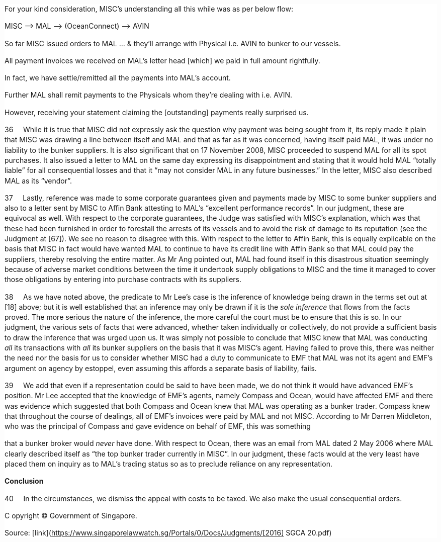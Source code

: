  For your kind consideration, MISC’s understanding all this while was as per below flow: 


 MISC –> MAL –> (OceanConnect) –> AVIN 

 So far MISC issued orders to MAL ... & they’ll arrange with Physical i.e. AVIN to bunker to our vessels. 

 All payment invoices we received on MAL’s letter head [which] we paid in full amount rightfully. 

 In fact, we have settle/remitted all the payments into MAL’s account. 

 Further MAL shall remit payments to the Physicals whom they’re dealing with i.e. AVIN. 

 However, receiving your statement claiming the [outstanding] payments really surprised us. 

36     While it is true that MISC did not expressly ask the question why payment was being sought from it, its reply made it plain that MISC was drawing a line between itself and MAL and that as far as it was concerned, having itself paid MAL, it was under no liability to the bunker suppliers. It is also significant that on 17 November 2008, MISC proceeded to suspend MAL for all its spot purchases. It also issued a letter to MAL on the same day expressing its disappointment and stating that it would hold MAL “totally liable” for all consequential losses and that it “may not consider MAL in any future businesses.” In the letter, MISC also described MAL as its “vendor”. 

37     Lastly, reference was made to some corporate guarantees given and payments made by MISC to some bunker suppliers and also to a letter sent by MISC to Affin Bank attesting to MAL’s “excellent performance records”. In our judgment, these are equivocal as well. With respect to the corporate guarantees, the Judge was satisfied with MISC’s explanation, which was that these had been furnished in order to forestall the arrests of its vessels and to avoid the risk of damage to its reputation (see the Judgment at [67]). We see no reason to disagree with this. With respect to the letter to Affin Bank, this is equally explicable on the basis that MISC in fact would have wanted MAL to continue to have its credit line with Affin Bank so that MAL could pay the suppliers, thereby resolving the entire matter. As Mr Ang pointed out, MAL had found itself in this disastrous situation seemingly because of adverse market conditions between the time it undertook supply obligations to MISC and the time it managed to cover those obligations by entering into purchase contracts with its suppliers. 

38     As we have noted above, the predicate to Mr Lee’s case is the inference of knowledge being drawn in the terms set out at [18] above; but it is well established that an inference may only be drawn if it is the _sole inference_ that flows from the facts proved. The more serious the nature of the inference, the more careful the court must be to ensure that this is so. In our judgment, the various sets of facts that were advanced, whether taken individually or collectively, do not provide a sufficient basis to draw the inference that was urged upon us. It was simply not possible to conclude that MISC knew that MAL was conducting _all_ its transactions with _all_ its bunker suppliers on the basis that it was MISC’s agent. Having failed to prove this, there was neither the need nor the basis for us to consider whether MISC had a duty to communicate to EMF that MAL was not its agent and EMF’s argument on agency by estoppel, even assuming this affords a separate basis of liability, fails. 

39     We add that even if a representation could be said to have been made, we do not think it would have advanced EMF’s position. Mr Lee accepted that the knowledge of EMF’s agents, namely Compass and Ocean, would have affected EMF and there was evidence which suggested that both Compass and Ocean knew that MAL was operating as a bunker trader. Compass knew that throughout the course of dealings, all of EMF’s invoices were paid by MAL and not MISC. According to Mr Darren Middleton, who was the principal of Compass and gave evidence on behalf of EMF, this was something 


that a bunker broker would _never_ have done. With respect to Ocean, there was an email from MAL dated 2 May 2006 where MAL clearly described itself as “the top bunker trader currently in MISC”. In our judgment, these facts would at the very least have placed them on inquiry as to MAL’s trading status so as to preclude reliance on any representation. 

**Conclusion** 

40     In the circumstances, we dismiss the appeal with costs to be taxed. We also make the usual consequential orders. 

 C opyright © Government of Singapore. 


Source: [link](https://www.singaporelawwatch.sg/Portals/0/Docs/Judgments/[2016] SGCA 20.pdf)
